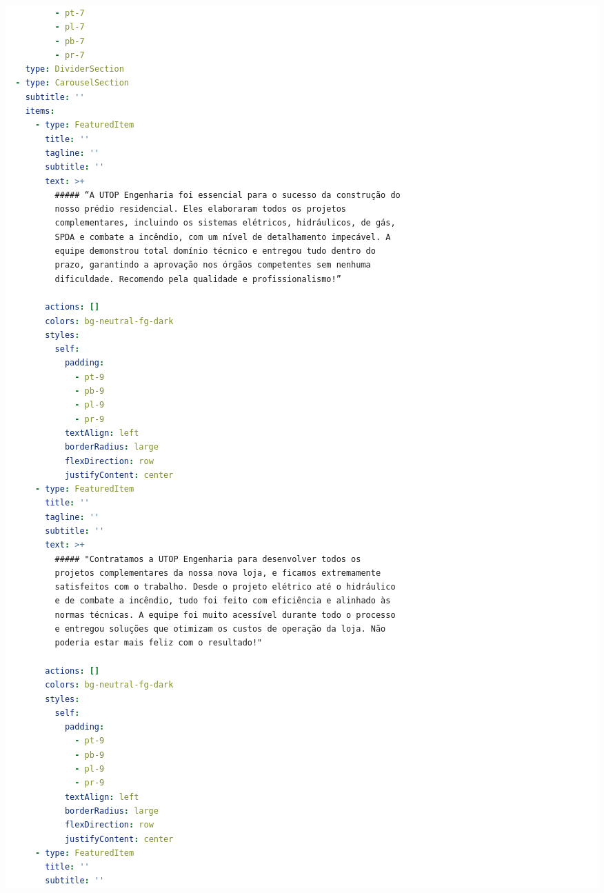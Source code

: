 ```yaml
          - pt-7
          - pl-7
          - pb-7
          - pr-7
    type: DividerSection
  - type: CarouselSection
    subtitle: ''
    items:
      - type: FeaturedItem
        title: ''
        tagline: ''
        subtitle: ''
        text: >+
          ##### “A UTOP Engenharia foi essencial para o sucesso da construção do
          nosso prédio residencial. Eles elaboraram todos os projetos
          complementares, incluindo os sistemas elétricos, hidráulicos, de gás,
          SPDA e combate a incêndio, com um nível de detalhamento impecável. A
          equipe demonstrou total domínio técnico e entregou tudo dentro do
          prazo, garantindo a aprovação nos órgãos competentes sem nenhuma
          dificuldade. Recomendo pela qualidade e profissionalismo!”

        actions: []
        colors: bg-neutral-fg-dark
        styles:
          self:
            padding:
              - pt-9
              - pb-9
              - pl-9
              - pr-9
            textAlign: left
            borderRadius: large
            flexDirection: row
            justifyContent: center
      - type: FeaturedItem
        title: ''
        tagline: ''
        subtitle: ''
        text: >+
          ##### "Contratamos a UTOP Engenharia para desenvolver todos os
          projetos complementares da nossa nova loja, e ficamos extremamente
          satisfeitos com o trabalho. Desde o projeto elétrico até o hidráulico
          e de combate a incêndio, tudo foi feito com eficiência e alinhado às
          normas técnicas. A equipe foi muito acessível durante todo o processo
          e entregou soluções que otimizam os custos de operação da loja. Não
          poderia estar mais feliz com o resultado!"

        actions: []
        colors: bg-neutral-fg-dark
        styles:
          self:
            padding:
              - pt-9
              - pb-9
              - pl-9
              - pr-9
            textAlign: left
            borderRadius: large
            flexDirection: row
            justifyContent: center
      - type: FeaturedItem
        title: ''
        subtitle: ''
```
